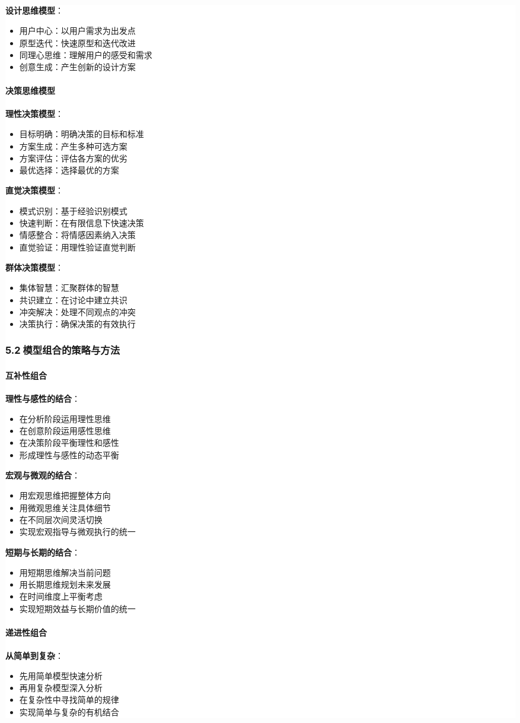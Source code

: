 **设计思维模型**：
- 用户中心：以用户需求为出发点
- 原型迭代：快速原型和迭代改进
- 同理心思维：理解用户的感受和需求
- 创意生成：产生创新的设计方案

#### 决策思维模型

**理性决策模型**：
- 目标明确：明确决策的目标和标准
- 方案生成：产生多种可选方案
- 方案评估：评估各方案的优劣
- 最优选择：选择最优的方案

**直觉决策模型**：
- 模式识别：基于经验识别模式
- 快速判断：在有限信息下快速决策
- 情感整合：将情感因素纳入决策
- 直觉验证：用理性验证直觉判断

**群体决策模型**：
- 集体智慧：汇聚群体的智慧
- 共识建立：在讨论中建立共识
- 冲突解决：处理不同观点的冲突
- 决策执行：确保决策的有效执行

### 5.2 模型组合的策略与方法

#### 互补性组合

**理性与感性的结合**：
- 在分析阶段运用理性思维
- 在创意阶段运用感性思维
- 在决策阶段平衡理性和感性
- 形成理性与感性的动态平衡

**宏观与微观的结合**：
- 用宏观思维把握整体方向
- 用微观思维关注具体细节
- 在不同层次间灵活切换
- 实现宏观指导与微观执行的统一

**短期与长期的结合**：
- 用短期思维解决当前问题
- 用长期思维规划未来发展
- 在时间维度上平衡考虑
- 实现短期效益与长期价值的统一

#### 递进性组合

**从简单到复杂**：
- 先用简单模型快速分析
- 再用复杂模型深入分析
- 在复杂性中寻找简单的规律
- 实现简单与复杂的有机结合
